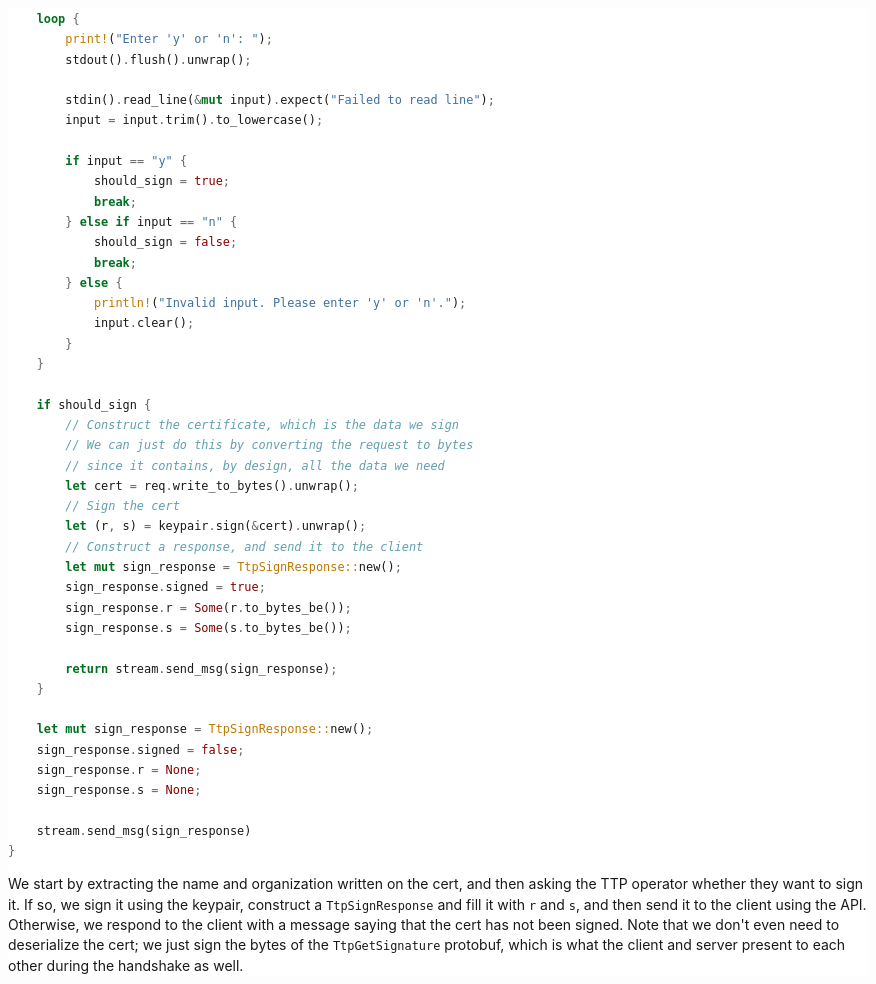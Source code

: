 ```rust
    loop {
        print!("Enter 'y' or 'n': ");
        stdout().flush().unwrap();

        stdin().read_line(&mut input).expect("Failed to read line");
        input = input.trim().to_lowercase();

        if input == "y" {
            should_sign = true;
            break;
        } else if input == "n" {
            should_sign = false;
            break;
        } else {
            println!("Invalid input. Please enter 'y' or 'n'.");
            input.clear();
        }
    }

    if should_sign {
        // Construct the certificate, which is the data we sign
        // We can just do this by converting the request to bytes
        // since it contains, by design, all the data we need
        let cert = req.write_to_bytes().unwrap();
        // Sign the cert
        let (r, s) = keypair.sign(&cert).unwrap();
        // Construct a response, and send it to the client
        let mut sign_response = TtpSignResponse::new();
        sign_response.signed = true;
        sign_response.r = Some(r.to_bytes_be());
        sign_response.s = Some(s.to_bytes_be());

        return stream.send_msg(sign_response);
    }

    let mut sign_response = TtpSignResponse::new();
    sign_response.signed = false;
    sign_response.r = None;
    sign_response.s = None;

    stream.send_msg(sign_response)
}
```

We start by extracting the name and organization written on the cert, and then asking the TTP operator whether they want to sign it. If so, we sign it using the keypair, construct a `TtpSignResponse` and fill it with `r` and `s`, and then send it to the client using the API.
Otherwise, we respond to the client with a message saying that the cert has not been signed.
Note that we don't even need to deserialize the cert; we just sign the bytes of the `TtpGetSignature` protobuf, which is what the client and server present to each other during the handshake as well.
